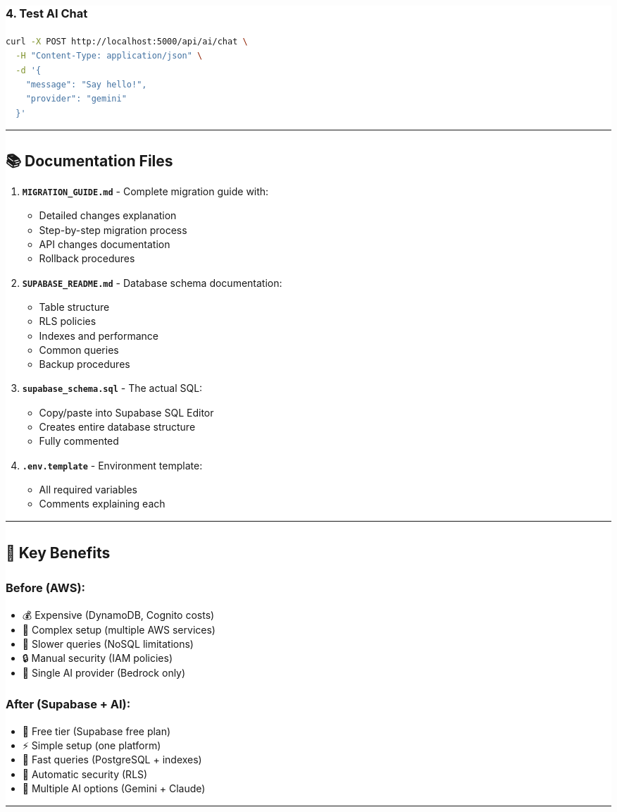 ### 4. Test AI Chat
```bash
curl -X POST http://localhost:5000/api/ai/chat \
  -H "Content-Type: application/json" \
  -d '{
    "message": "Say hello!",
    "provider": "gemini"
  }'
```

---

## 📚 Documentation Files

1. **`MIGRATION_GUIDE.md`** - Complete migration guide with:
   - Detailed changes explanation
   - Step-by-step migration process
   - API changes documentation
   - Rollback procedures

2. **`SUPABASE_README.md`** - Database schema documentation:
   - Table structure
   - RLS policies
   - Indexes and performance
   - Common queries
   - Backup procedures

3. **`supabase_schema.sql`** - The actual SQL:
   - Copy/paste into Supabase SQL Editor
   - Creates entire database structure
   - Fully commented

4. **`.env.template`** - Environment template:
   - All required variables
   - Comments explaining each

---

## 🎯 Key Benefits

### Before (AWS):
- 💰 Expensive (DynamoDB, Cognito costs)
- 🔧 Complex setup (multiple AWS services)
- 🐌 Slower queries (NoSQL limitations)
- 🔒 Manual security (IAM policies)
- 🤖 Single AI provider (Bedrock only)

### After (Supabase + AI):
- 💚 Free tier (Supabase free plan)
- ⚡ Simple setup (one platform)
- 🚀 Fast queries (PostgreSQL + indexes)
- 🔐 Automatic security (RLS)
- 🎨 Multiple AI options (Gemini + Claude)

---